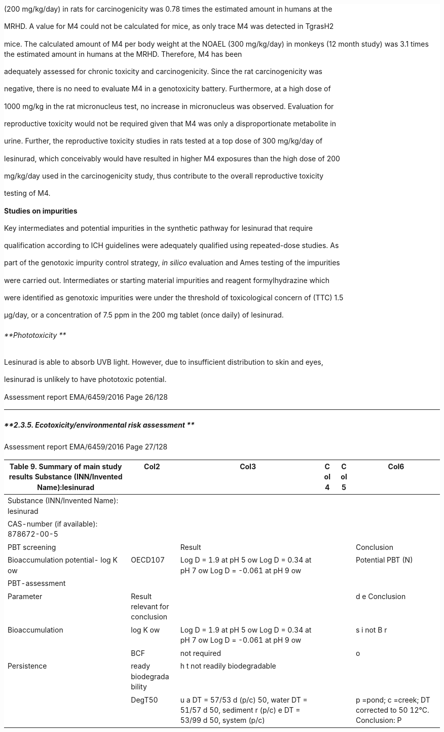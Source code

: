 (200 mg/kg/day) in rats for carcinogenicity was 0.78 times the estimated amount in humans at the

MRHD. A value for M4 could not be calculated for mice, as only trace M4 was detected in TgrasH2

mice. The calculated amount of M4 per body weight at the NOAEL (300 mg/kg/day) in monkeys (12
month study) was 3.1 times the estimated amount in humans at the MRHD. Therefore, M4 has been

adequately assessed for chronic toxicity and carcinogenicity. Since the rat carcinogenicity was

negative, there is no need to evaluate M4 in a genotoxicity battery. Furthermore, at a high dose of

1000 mg/kg in the rat micronucleus test, no increase in micronucleus was observed. Evaluation for

reproductive toxicity would not be required given that M4 was only a disproportionate metabolite in

urine. Further, the reproductive toxicity studies in rats tested at a top dose of 300 mg/kg/day of

lesinurad, which conceivably would have resulted in higher M4 exposures than the high dose of 200

mg/kg/day used in the carcinogenicity study, thus contribute to the overall reproductive toxicity

testing of M4.

**Studies on impurities**

Key intermediates and potential impurities in the synthetic pathway for lesinurad that require

qualification according to ICH guidelines were adequately qualified using repeated-dose studies. As

part of the genotoxic impurity control strategy, *in silico* evaluation and Ames testing of the impurities

were carried out. Intermediates or starting material impurities and reagent formylhydrazine which

were identified as genotoxic impurities were under the threshold of toxicological concern of (TTC) 1.5

μg/day, or a concentration of 7.5 ppm in the 200 mg tablet (once daily) of lesinurad.
###### **Phototoxicity **

Lesinurad is able to absorb UVB light. However, due to insufficient distribution to skin and eyes,

lesinurad is unlikely to have phototoxic potential.

Assessment report
EMA/6459/2016 Page 26/128


-----

##### **2.3.5. Ecotoxicity/environmental risk assessment **

Assessment report
EMA/6459/2016 Page 27/128

|Table 9. Summary of main study results  Substance (INN/Invented Name):lesinurad|Col2|Col3|Col4|Col5|Col6|
|---|---|---|---|---|---|
|Substance (INN/Invented Name): lesinurad||||||
|CAS-number (if available): 878672-00-5||||||
|PBT screening||Result|||Conclusion|
|Bioaccumulation potential- log K ow|OECD107|Log D = 1.9 at pH 5 ow Log D = 0.34 at pH 7 ow Log D = -0.061 at pH 9 ow|||Potential PBT (N)|
|PBT-assessment||||||
|Parameter|Result relevant for conclusion||||d e Conclusion|
|Bioaccumulation|log K ow|Log D = 1.9 at pH 5 ow Log D = 0.34 at pH 7 ow Log D = -0.061 at pH 9 ow|||s i not B r|
||BCF|not required|||o|
|Persistence|ready biodegradability|h t not readily biodegradable||||
||DegT50|u a DT = 57/53 d (p/c) 50, water DT = 51/57 d 50, sediment r (p/c) e DT = 53/99 d 50, system (p/c)|||p =pond; c =creek; DT corrected to 50 12°C. Conclusion: P|